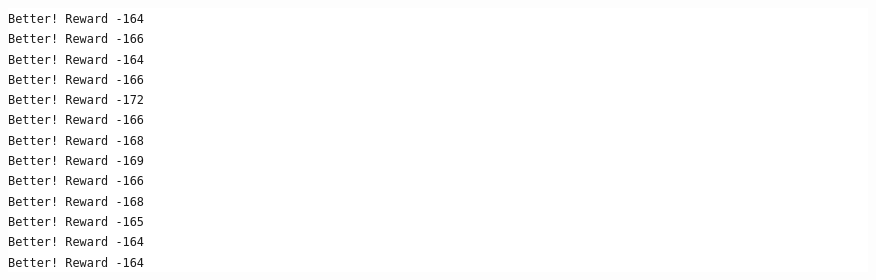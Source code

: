     Better! Reward -164
    Better! Reward -166
    Better! Reward -164
    Better! Reward -166
    Better! Reward -172
    Better! Reward -166
    Better! Reward -168
    Better! Reward -169
    Better! Reward -166
    Better! Reward -168
    Better! Reward -165
    Better! Reward -164
    Better! Reward -164
